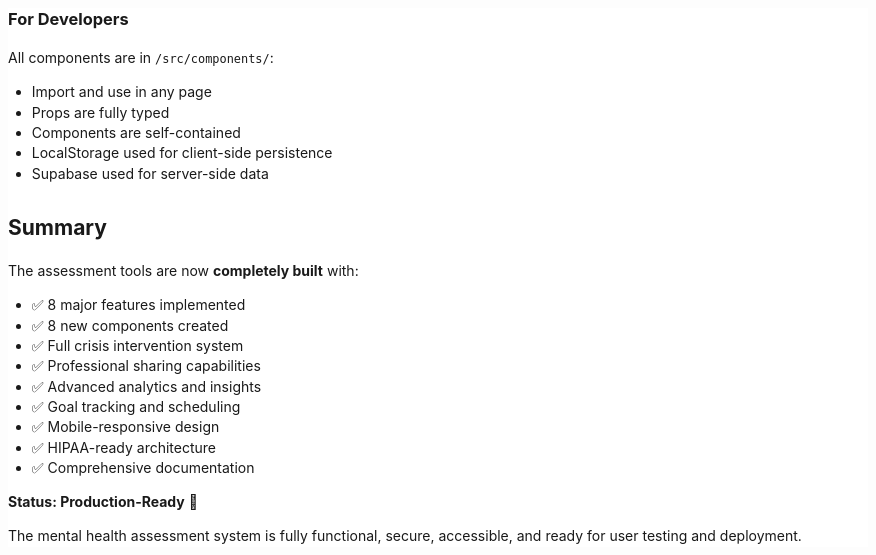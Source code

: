### For Developers
All components are in `/src/components/`:
- Import and use in any page
- Props are fully typed
- Components are self-contained
- LocalStorage used for client-side persistence
- Supabase used for server-side data

## Summary

The assessment tools are now **completely built** with:
- ✅ 8 major features implemented
- ✅ 8 new components created
- ✅ Full crisis intervention system
- ✅ Professional sharing capabilities
- ✅ Advanced analytics and insights
- ✅ Goal tracking and scheduling
- ✅ Mobile-responsive design
- ✅ HIPAA-ready architecture
- ✅ Comprehensive documentation

**Status: Production-Ready** 🚀

The mental health assessment system is fully functional, secure, accessible, and ready for user testing and deployment.
